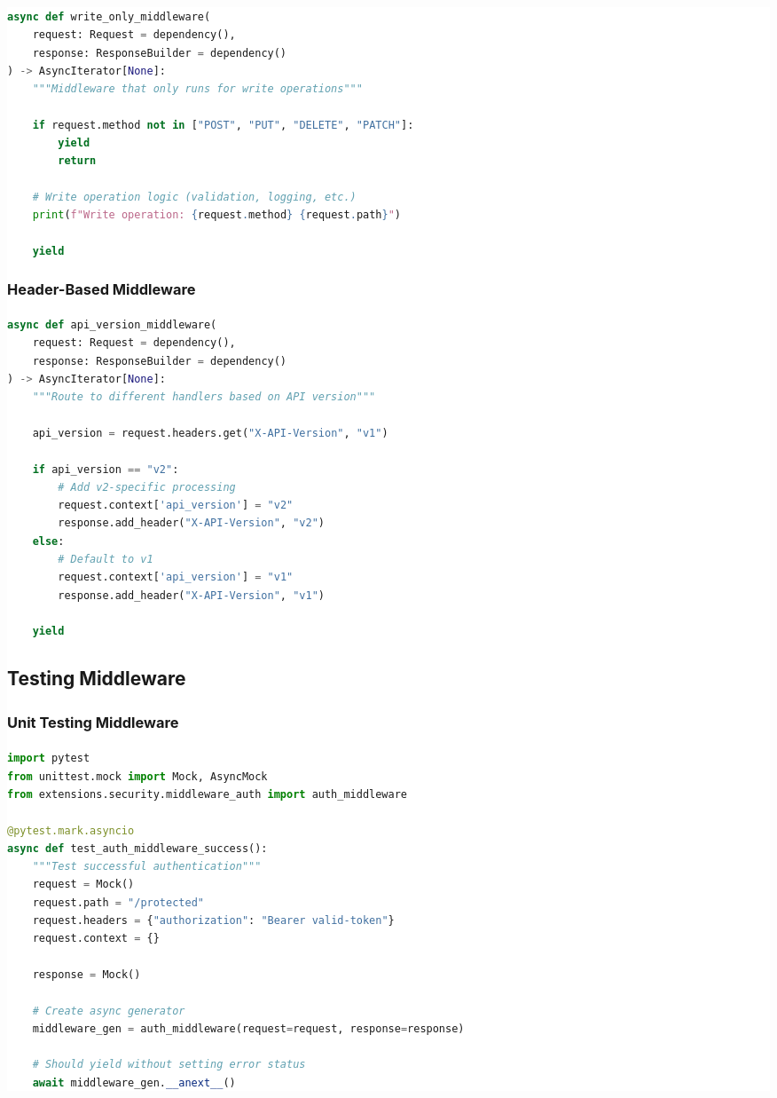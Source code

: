 ```python
async def write_only_middleware(
    request: Request = dependency(),
    response: ResponseBuilder = dependency()
) -> AsyncIterator[None]:
    """Middleware that only runs for write operations"""
    
    if request.method not in ["POST", "PUT", "DELETE", "PATCH"]:
        yield
        return
    
    # Write operation logic (validation, logging, etc.)
    print(f"Write operation: {request.method} {request.path}")
    
    yield
```

### Header-Based Middleware

```python
async def api_version_middleware(
    request: Request = dependency(),
    response: ResponseBuilder = dependency()
) -> AsyncIterator[None]:
    """Route to different handlers based on API version"""
    
    api_version = request.headers.get("X-API-Version", "v1")
    
    if api_version == "v2":
        # Add v2-specific processing
        request.context['api_version'] = "v2"
        response.add_header("X-API-Version", "v2")
    else:
        # Default to v1
        request.context['api_version'] = "v1"
        response.add_header("X-API-Version", "v1")
    
    yield
```

## Testing Middleware

### Unit Testing Middleware

```python
import pytest
from unittest.mock import Mock, AsyncMock
from extensions.security.middleware_auth import auth_middleware

@pytest.mark.asyncio
async def test_auth_middleware_success():
    """Test successful authentication"""
    request = Mock()
    request.path = "/protected"
    request.headers = {"authorization": "Bearer valid-token"}
    request.context = {}
    
    response = Mock()
    
    # Create async generator
    middleware_gen = auth_middleware(request=request, response=response)
    
    # Should yield without setting error status
    await middleware_gen.__anext__()
```